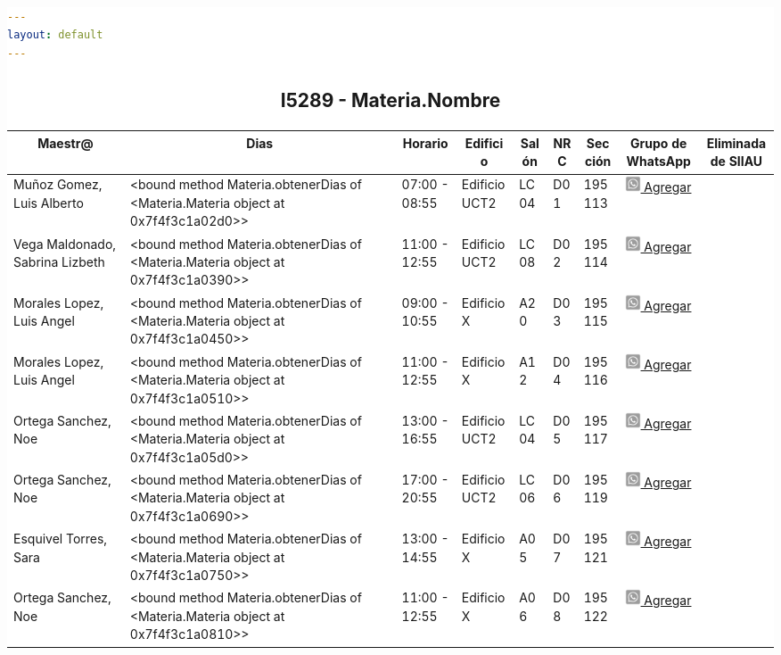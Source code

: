 ```yaml
---
layout: default
---
```


<h2 style="text-align: center;">I5289 - Materia.Nombre</h2>

| Maestr@ | Dias | Horario | Edificio | Salón | NRC | Sección | Grupo de WhatsApp | Eliminada de SIIAU |
| ------- | ---- | ------- | -------- | ----- | --- | ------- | ----------------- | ------------------ |
| Muñoz Gomez, Luis Alberto | &lt;bound method Materia.obtenerDias of &lt;Materia.Materia object at 0x7f4f3c1a02d0&gt;&gt; | 07:00 - 08:55 | Edificio UCT2 | LC04 | D01 | 195113 | <a href="https://github.com/lordfriky/grupos_icom/issues/new?labels=grupo&amp;template=add_group.yml&amp;title=%5BBOT%5D+A%C3%B1adir+enlace+de+invitaci%C3%B3n&amp;clave=I5289&amp;nrc=195113" target="_blank"><img src="./res/whatsapp_unavailable.png" width="18px"/> Agregar</a> |  |
| Vega Maldonado, Sabrina Lizbeth | &lt;bound method Materia.obtenerDias of &lt;Materia.Materia object at 0x7f4f3c1a0390&gt;&gt; | 11:00 - 12:55 | Edificio UCT2 | LC08 | D02 | 195114 | <a href="https://github.com/lordfriky/grupos_icom/issues/new?labels=grupo&amp;template=add_group.yml&amp;title=%5BBOT%5D+A%C3%B1adir+enlace+de+invitaci%C3%B3n&amp;clave=I5289&amp;nrc=195114" target="_blank"><img src="./res/whatsapp_unavailable.png" width="18px"/> Agregar</a> |  |
| Morales Lopez, Luis Angel | &lt;bound method Materia.obtenerDias of &lt;Materia.Materia object at 0x7f4f3c1a0450&gt;&gt; | 09:00 - 10:55 | Edificio X | A20 | D03 | 195115 | <a href="https://github.com/lordfriky/grupos_icom/issues/new?labels=grupo&amp;template=add_group.yml&amp;title=%5BBOT%5D+A%C3%B1adir+enlace+de+invitaci%C3%B3n&amp;clave=I5289&amp;nrc=195115" target="_blank"><img src="./res/whatsapp_unavailable.png" width="18px"/> Agregar</a> |  |
| Morales Lopez, Luis Angel | &lt;bound method Materia.obtenerDias of &lt;Materia.Materia object at 0x7f4f3c1a0510&gt;&gt; | 11:00 - 12:55 | Edificio X | A12 | D04 | 195116 | <a href="https://github.com/lordfriky/grupos_icom/issues/new?labels=grupo&amp;template=add_group.yml&amp;title=%5BBOT%5D+A%C3%B1adir+enlace+de+invitaci%C3%B3n&amp;clave=I5289&amp;nrc=195116" target="_blank"><img src="./res/whatsapp_unavailable.png" width="18px"/> Agregar</a> |  |
| Ortega Sanchez, Noe | &lt;bound method Materia.obtenerDias of &lt;Materia.Materia object at 0x7f4f3c1a05d0&gt;&gt; | 13:00 - 16:55 | Edificio UCT2 | LC04 | D05 | 195117 | <a href="https://github.com/lordfriky/grupos_icom/issues/new?labels=grupo&amp;template=add_group.yml&amp;title=%5BBOT%5D+A%C3%B1adir+enlace+de+invitaci%C3%B3n&amp;clave=I5289&amp;nrc=195117" target="_blank"><img src="./res/whatsapp_unavailable.png" width="18px"/> Agregar</a> |  |
| Ortega Sanchez, Noe | &lt;bound method Materia.obtenerDias of &lt;Materia.Materia object at 0x7f4f3c1a0690&gt;&gt; | 17:00 - 20:55 | Edificio UCT2 | LC06 | D06 | 195119 | <a href="https://github.com/lordfriky/grupos_icom/issues/new?labels=grupo&amp;template=add_group.yml&amp;title=%5BBOT%5D+A%C3%B1adir+enlace+de+invitaci%C3%B3n&amp;clave=I5289&amp;nrc=195119" target="_blank"><img src="./res/whatsapp_unavailable.png" width="18px"/> Agregar</a> |  |
| Esquivel Torres, Sara | &lt;bound method Materia.obtenerDias of &lt;Materia.Materia object at 0x7f4f3c1a0750&gt;&gt; | 13:00 - 14:55 | Edificio X | A05 | D07 | 195121 | <a href="https://github.com/lordfriky/grupos_icom/issues/new?labels=grupo&amp;template=add_group.yml&amp;title=%5BBOT%5D+A%C3%B1adir+enlace+de+invitaci%C3%B3n&amp;clave=I5289&amp;nrc=195121" target="_blank"><img src="./res/whatsapp_unavailable.png" width="18px"/> Agregar</a> |  |
| Ortega Sanchez, Noe | &lt;bound method Materia.obtenerDias of &lt;Materia.Materia object at 0x7f4f3c1a0810&gt;&gt; | 11:00 - 12:55 | Edificio X | A06 | D08 | 195122 | <a href="https://github.com/lordfriky/grupos_icom/issues/new?labels=grupo&amp;template=add_group.yml&amp;title=%5BBOT%5D+A%C3%B1adir+enlace+de+invitaci%C3%B3n&amp;clave=I5289&amp;nrc=195122" target="_blank"><img src="./res/whatsapp_unavailable.png" width="18px"/> Agregar</a> |  |